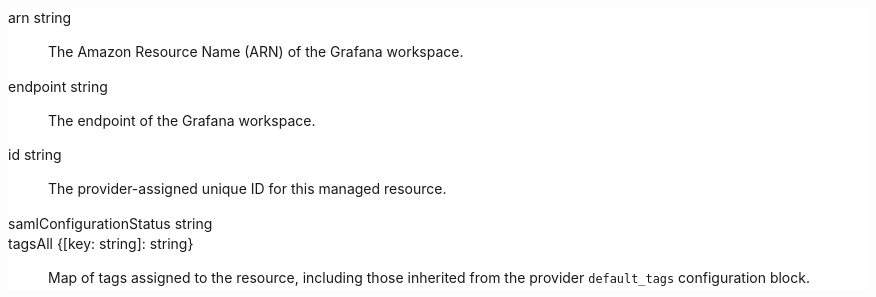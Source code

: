 <div>
<pulumi-choosable type="language" values="javascript,typescript">
<dl class="resources-properties"><dt class="property-"
            title="">
        <span id="arn_nodejs">
<a data-swiftype-name="resource-property" data-swiftype-type="text" href="#arn_nodejs" style="color: inherit; text-decoration: inherit;">arn</a>
</span>
        <span class="property-indicator"></span>
        <span class="property-type">string</span>
    </dt>
    <dd><p>The Amazon Resource Name (ARN) of the Grafana workspace.</p>
</dd><dt class="property-"
            title="">
        <span id="endpoint_nodejs">
<a data-swiftype-name="resource-property" data-swiftype-type="text" href="#endpoint_nodejs" style="color: inherit; text-decoration: inherit;">endpoint</a>
</span>
        <span class="property-indicator"></span>
        <span class="property-type">string</span>
    </dt>
    <dd><p>The endpoint of the Grafana workspace.</p>
</dd><dt class="property-"
            title="">
        <span id="id_nodejs">
<a data-swiftype-name="resource-property" data-swiftype-type="text" href="#id_nodejs" style="color: inherit; text-decoration: inherit;">id</a>
</span>
        <span class="property-indicator"></span>
        <span class="property-type">string</span>
    </dt>
    <dd><p>The provider-assigned unique ID for this managed resource.</p>
</dd><dt class="property-"
            title="">
        <span id="samlconfigurationstatus_nodejs">
<a data-swiftype-name="resource-property" data-swiftype-type="text" href="#samlconfigurationstatus_nodejs" style="color: inherit; text-decoration: inherit;">saml<wbr>Configuration<wbr>Status</a>
</span>
        <span class="property-indicator"></span>
        <span class="property-type">string</span>
    </dt>
    <dd></dd><dt class="property-"
            title="">
        <span id="tagsall_nodejs">
<a data-swiftype-name="resource-property" data-swiftype-type="text" href="#tagsall_nodejs" style="color: inherit; text-decoration: inherit;">tags<wbr>All</a>
</span>
        <span class="property-indicator"></span>
        <span class="property-type">{[key: string]: string}</span>
    </dt>
    <dd><p>Map of tags assigned to the resource, including those inherited from the provider <code>default_tags</code> configuration block.</p>
</dd></dl>
</pulumi-choosable>
</div>

